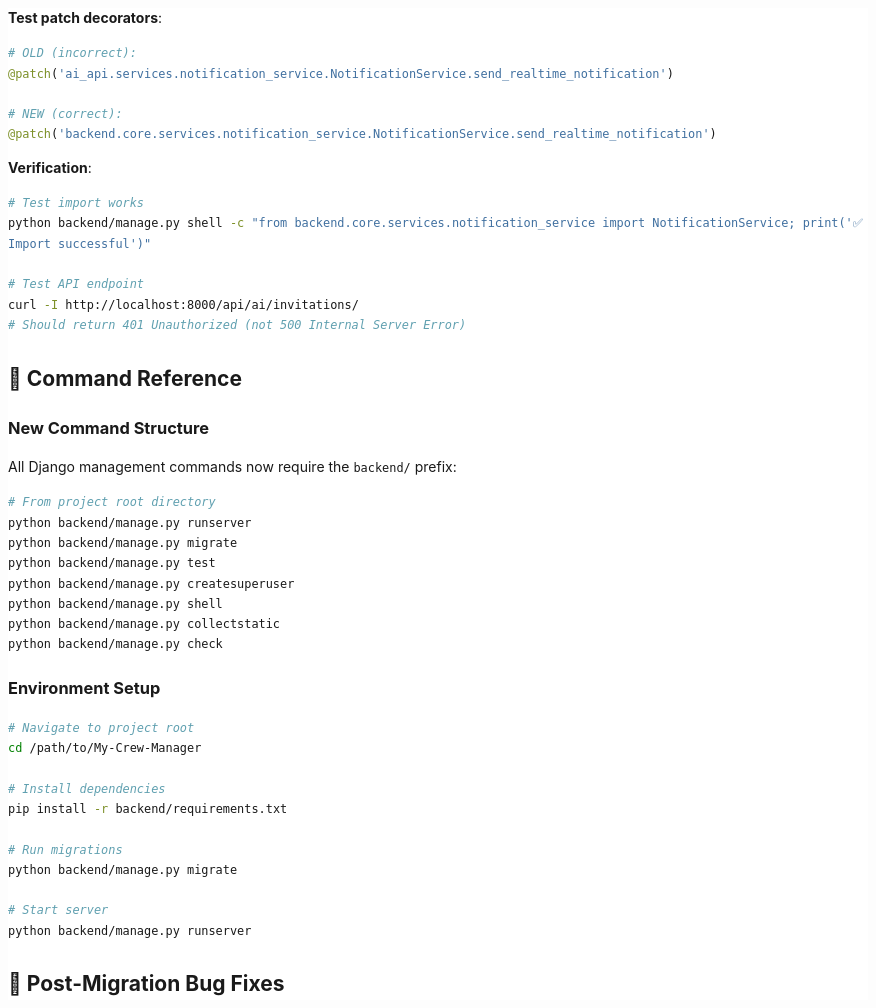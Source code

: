 **Test patch decorators**:
```python
# OLD (incorrect):
@patch('ai_api.services.notification_service.NotificationService.send_realtime_notification')

# NEW (correct):
@patch('backend.core.services.notification_service.NotificationService.send_realtime_notification')
```

**Verification**:
```bash
# Test import works
python backend/manage.py shell -c "from backend.core.services.notification_service import NotificationService; print('✅ Import successful')"

# Test API endpoint
curl -I http://localhost:8000/api/ai/invitations/
# Should return 401 Unauthorized (not 500 Internal Server Error)
```

## 📝 Command Reference

### New Command Structure
All Django management commands now require the `backend/` prefix:

```bash
# From project root directory
python backend/manage.py runserver
python backend/manage.py migrate
python backend/manage.py test
python backend/manage.py createsuperuser
python backend/manage.py shell
python backend/manage.py collectstatic
python backend/manage.py check
```

### Environment Setup
```bash
# Navigate to project root
cd /path/to/My-Crew-Manager

# Install dependencies
pip install -r backend/requirements.txt

# Run migrations
python backend/manage.py migrate

# Start server
python backend/manage.py runserver
```

## 🐛 Post-Migration Bug Fixes
